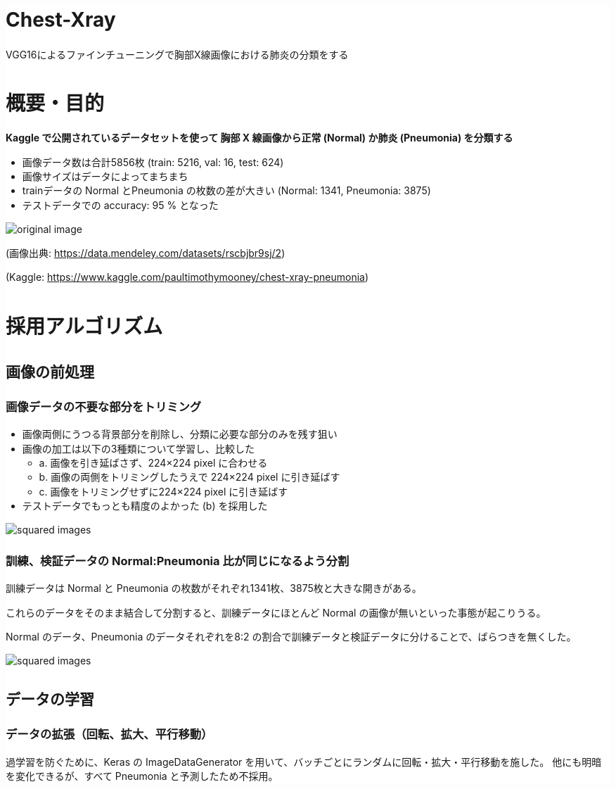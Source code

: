 # Chest-Xray
VGG16によるファインチューニングで胸部X線画像における肺炎の分類をする
# 概要・目的

**Kaggle で公開されているデータセットを使って
胸部 X 線画像から正常 (Normal) か肺炎 (Pneumonia) を分類する**

* 画像データ数は合計5856枚 (train: 5216, val: 16, test: 624)
* 画像サイズはデータによってまちまち
* trainデータの Normal とPneumonia の枚数の差が大きい (Normal: 1341, Pneumonia: 3875)
* テストデータでの accuracy: 95 % となった

<img width="600" alt="original image" src="https://qiita-image-store.s3.ap-northeast-1.amazonaws.com/0/854965/862466a0-9f17-007c-123e-8910fe2dd8dd.png">

(画像出典: https://data.mendeley.com/datasets/rscbjbr9sj/2)

(Kaggle: https://www.kaggle.com/paultimothymooney/chest-xray-pneumonia)


# 採用アルゴリズム
## 画像の前処理

### 画像データの不要な部分をトリミング

 * 画像両側にうつる背景部分を削除し、分類に必要な部分のみを残す狙い
 *  画像の加工は以下の3種類について学習し、比較した
    * a. 画像を引き延ばさず、224×224 pixel に合わせる
    * b. 画像の両側をトリミングしたうえで 224×224 pixel に引き延ばす
    * c. 画像をトリミングせずに224×224 pixel に引き延ばす
 * テストデータでもっとも精度のよかった (b) を採用した

<img width="750" alt="squared images" src="https://qiita-image-store.s3.ap-northeast-1.amazonaws.com/0/854965/45a9ebc6-9876-ad36-3646-4c866701ee93.png">

### 訓練、検証データの Normal:Pneumonia 比が同じになるよう分割

訓練データは Normal と Pneumonia の枚数がそれぞれ1341枚、3875枚と大きな開きがある。

これらのデータをそのまま結合して分割すると、訓練データにほとんど Normal の画像が無いといった事態が起こりうる。

Normal のデータ、Pneumonia のデータそれぞれを8:2 の割合で訓練データと検証データに分けることで、ばらつきを無くした。

<img width="600" alt="squared images" src="https://qiita-image-store.s3.ap-northeast-1.amazonaws.com/0/854965/f65d1f2b-cb03-2fa9-d378-17aa8914f86d.png">


## データの学習
### データの拡張（回転、拡大、平行移動）

過学習を防ぐために、Keras の ImageDataGenerator を用いて、バッチごとにランダムに回転・拡大・平行移動を施した。
他にも明暗を変化できるが、すべて Pneumonia と予測したため不採用。
